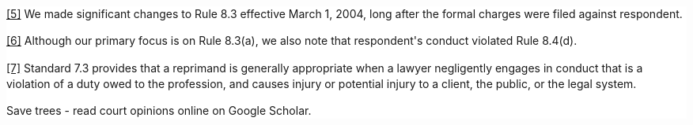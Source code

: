 [[5]](https://scholar.google.com/scholar_case?case=12428100756576753482#r[5]) We made significant changes to Rule 8.3 effective March 1, 2004, long after the formal charges were filed against respondent.

[[6]](https://scholar.google.com/scholar_case?case=12428100756576753482#r[6]) Although our primary focus is on Rule 8.3(a), we also note that respondent's conduct violated Rule 8.4(d).

[[7]](https://scholar.google.com/scholar_case?case=12428100756576753482#r[7]) Standard 7.3 provides that a reprimand is generally appropriate when a lawyer negligently engages in conduct that is a violation of a duty owed to the profession, and causes injury or potential injury to a client, the public, or the legal system.

Save trees - read court opinions online on Google Scholar.